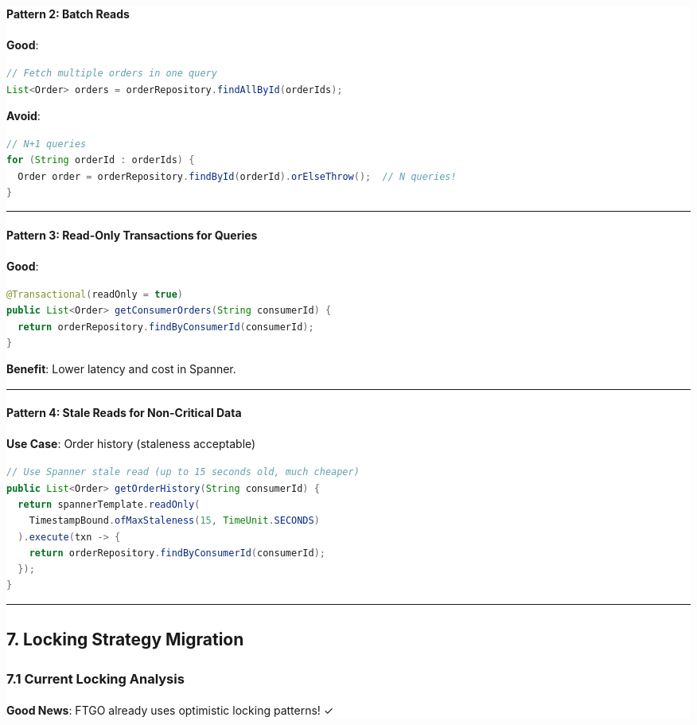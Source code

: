 
#### Pattern 2: Batch Reads

**Good**:
```java
// Fetch multiple orders in one query
List<Order> orders = orderRepository.findAllById(orderIds);
```

**Avoid**:
```java
// N+1 queries
for (String orderId : orderIds) {
  Order order = orderRepository.findById(orderId).orElseThrow();  // N queries!
}
```

---

#### Pattern 3: Read-Only Transactions for Queries

**Good**:
```java
@Transactional(readOnly = true)
public List<Order> getConsumerOrders(String consumerId) {
  return orderRepository.findByConsumerId(consumerId);
}
```

**Benefit**: Lower latency and cost in Spanner.

---

#### Pattern 4: Stale Reads for Non-Critical Data

**Use Case**: Order history (staleness acceptable)

```java
// Use Spanner stale read (up to 15 seconds old, much cheaper)
public List<Order> getOrderHistory(String consumerId) {
  return spannerTemplate.readOnly(
    TimestampBound.ofMaxStaleness(15, TimeUnit.SECONDS)
  ).execute(txn -> {
    return orderRepository.findByConsumerId(consumerId);
  });
}
```

---

## 7. Locking Strategy Migration

### 7.1 Current Locking Analysis

**Good News**: FTGO already uses optimistic locking patterns! ✓
